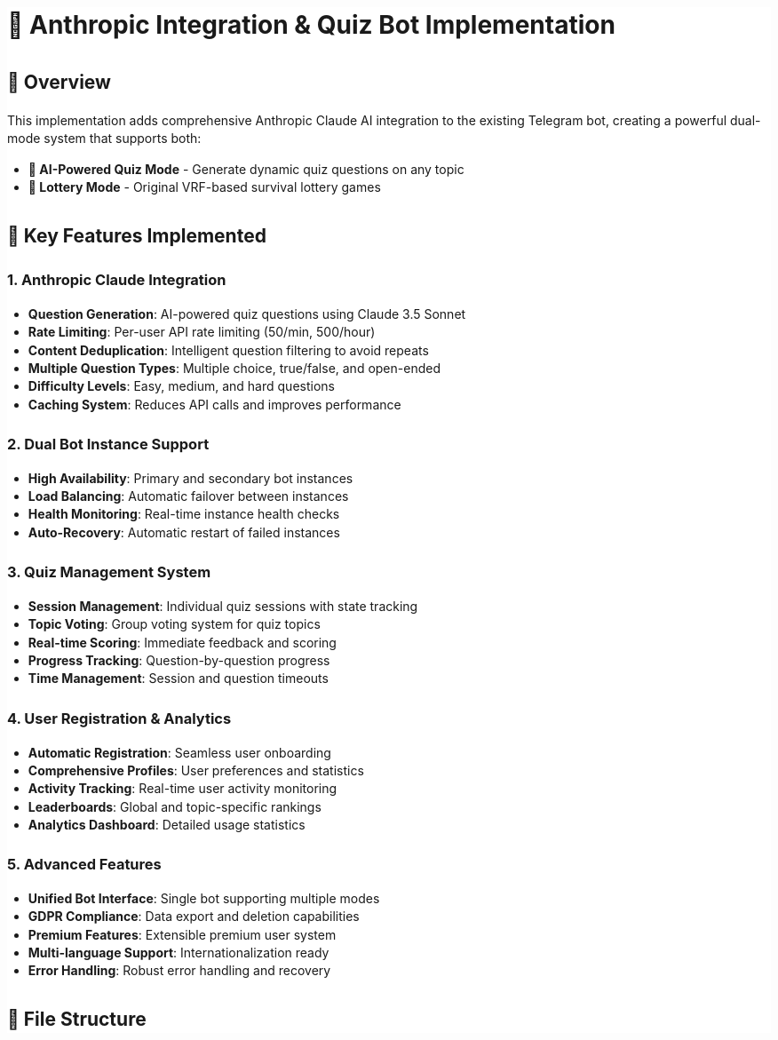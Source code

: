 # 🤖 Anthropic Integration & Quiz Bot Implementation

## 🎯 Overview

This implementation adds comprehensive Anthropic Claude AI integration to the existing Telegram bot, creating a powerful dual-mode system that supports both:

- **🧠 AI-Powered Quiz Mode** - Generate dynamic quiz questions on any topic
- **🎲 Lottery Mode** - Original VRF-based survival lottery games

## 🚀 Key Features Implemented

### 1. Anthropic Claude Integration
- **Question Generation**: AI-powered quiz questions using Claude 3.5 Sonnet
- **Rate Limiting**: Per-user API rate limiting (50/min, 500/hour)
- **Content Deduplication**: Intelligent question filtering to avoid repeats
- **Multiple Question Types**: Multiple choice, true/false, and open-ended
- **Difficulty Levels**: Easy, medium, and hard questions
- **Caching System**: Reduces API calls and improves performance

### 2. Dual Bot Instance Support
- **High Availability**: Primary and secondary bot instances
- **Load Balancing**: Automatic failover between instances
- **Health Monitoring**: Real-time instance health checks
- **Auto-Recovery**: Automatic restart of failed instances

### 3. Quiz Management System
- **Session Management**: Individual quiz sessions with state tracking
- **Topic Voting**: Group voting system for quiz topics
- **Real-time Scoring**: Immediate feedback and scoring
- **Progress Tracking**: Question-by-question progress
- **Time Management**: Session and question timeouts

### 4. User Registration & Analytics
- **Automatic Registration**: Seamless user onboarding
- **Comprehensive Profiles**: User preferences and statistics
- **Activity Tracking**: Real-time user activity monitoring
- **Leaderboards**: Global and topic-specific rankings
- **Analytics Dashboard**: Detailed usage statistics

### 5. Advanced Features
- **Unified Bot Interface**: Single bot supporting multiple modes
- **GDPR Compliance**: Data export and deletion capabilities
- **Premium Features**: Extensible premium user system
- **Multi-language Support**: Internationalization ready
- **Error Handling**: Robust error handling and recovery

## 📂 File Structure
